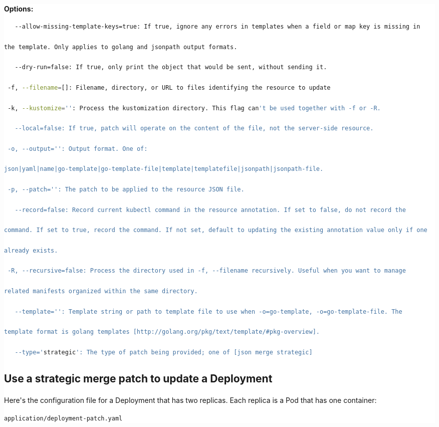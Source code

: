 
**Options:**

```bash
   --allow-missing-template-keys=true: If true, ignore any errors in templates when a field or map key is missing in

the template. Only applies to golang and jsonpath output formats.

   --dry-run=false: If true, only print the object that would be sent, without sending it.

 -f, --filename=[]: Filename, directory, or URL to files identifying the resource to update

 -k, --kustomize='': Process the kustomization directory. This flag can't be used together with -f or -R.

   --local=false: If true, patch will operate on the content of the file, not the server-side resource.

 -o, --output='': Output format. One of:

json|yaml|name|go-template|go-template-file|template|templatefile|jsonpath|jsonpath-file.

 -p, --patch='': The patch to be applied to the resource JSON file.

   --record=false: Record current kubectl command in the resource annotation. If set to false, do not record the

command. If set to true, record the command. If not set, default to updating the existing annotation value only if one

already exists.

 -R, --recursive=false: Process the directory used in -f, --filename recursively. Useful when you want to manage

related manifests organized within the same directory.

   --template='': Template string or path to template file to use when -o=go-template, -o=go-template-file. The

template format is golang templates [http://golang.org/pkg/text/template/#pkg-overview].

   --type='strategic': The type of patch being provided; one of [json merge strategic]
```



## Use a strategic merge patch to update a Deployment

Here's the configuration file for a Deployment that has two replicas. Each replica is a Pod that has one container:

`application/deployment-patch.yaml`
